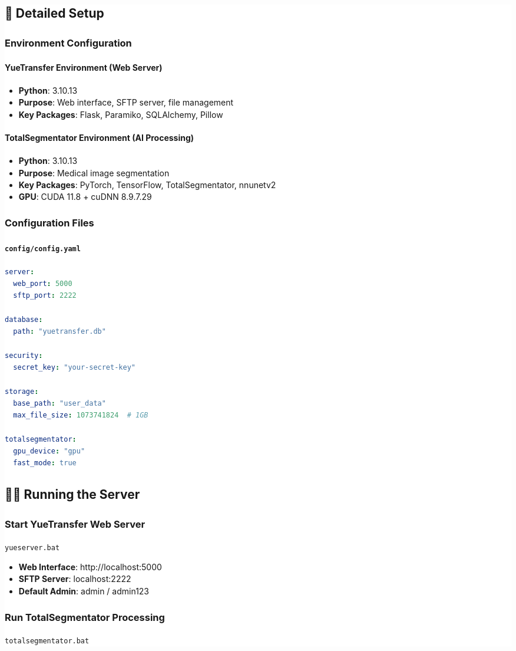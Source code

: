 ## 🔧 Detailed Setup

### Environment Configuration

#### YueTransfer Environment (Web Server)
- **Python**: 3.10.13
- **Purpose**: Web interface, SFTP server, file management
- **Key Packages**: Flask, Paramiko, SQLAlchemy, Pillow

#### TotalSegmentator Environment (AI Processing)
- **Python**: 3.10.13
- **Purpose**: Medical image segmentation
- **Key Packages**: PyTorch, TensorFlow, TotalSegmentator, nnunetv2
- **GPU**: CUDA 11.8 + cuDNN 8.9.7.29

### Configuration Files

#### `config/config.yaml`
```yaml
server:
  web_port: 5000
  sftp_port: 2222
  
database:
  path: "yuetransfer.db"
  
security:
  secret_key: "your-secret-key"
  
storage:
  base_path: "user_data"
  max_file_size: 1073741824  # 1GB
  
totalsegmentator:
  gpu_device: "gpu"
  fast_mode: true
```

## 🏃‍♂️ Running the Server

### Start YueTransfer Web Server
```cmd
yueserver.bat
```
- **Web Interface**: http://localhost:5000
- **SFTP Server**: localhost:2222
- **Default Admin**: admin / admin123

### Run TotalSegmentator Processing
```cmd
totalsegmentator.bat
```
